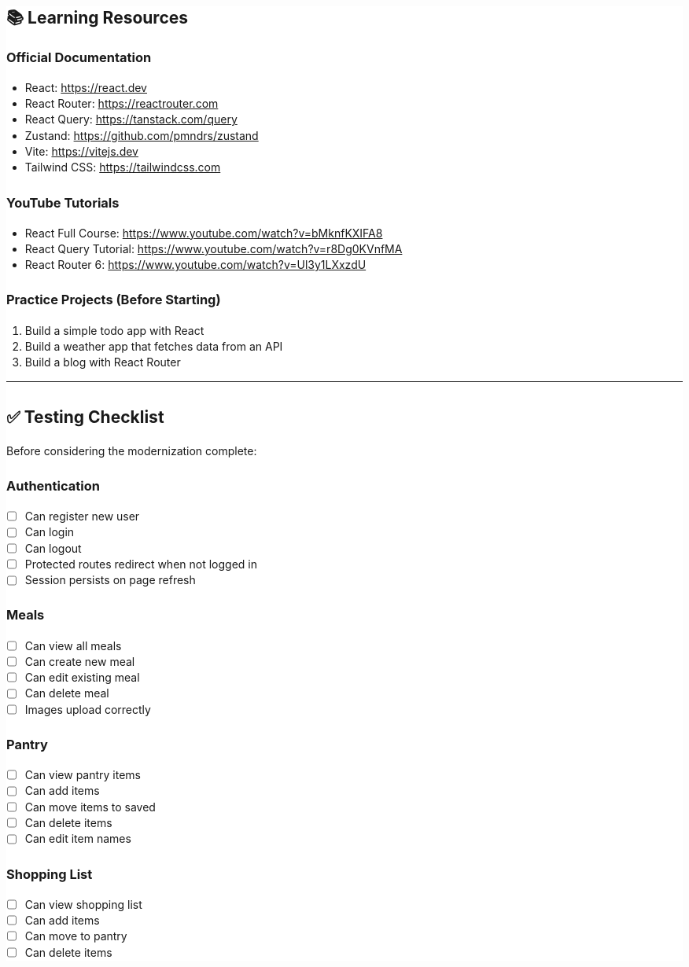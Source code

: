 
## 📚 Learning Resources

### Official Documentation
- React: https://react.dev
- React Router: https://reactrouter.com
- React Query: https://tanstack.com/query
- Zustand: https://github.com/pmndrs/zustand
- Vite: https://vitejs.dev
- Tailwind CSS: https://tailwindcss.com

### YouTube Tutorials
- React Full Course: https://www.youtube.com/watch?v=bMknfKXIFA8
- React Query Tutorial: https://www.youtube.com/watch?v=r8Dg0KVnfMA
- React Router 6: https://www.youtube.com/watch?v=Ul3y1LXxzdU

### Practice Projects (Before Starting)
1. Build a simple todo app with React
2. Build a weather app that fetches data from an API
3. Build a blog with React Router

---

## ✅ Testing Checklist

Before considering the modernization complete:

### Authentication
- [ ] Can register new user
- [ ] Can login
- [ ] Can logout
- [ ] Protected routes redirect when not logged in
- [ ] Session persists on page refresh

### Meals
- [ ] Can view all meals
- [ ] Can create new meal
- [ ] Can edit existing meal
- [ ] Can delete meal
- [ ] Images upload correctly

### Pantry
- [ ] Can view pantry items
- [ ] Can add items
- [ ] Can move items to saved
- [ ] Can delete items
- [ ] Can edit item names

### Shopping List
- [ ] Can view shopping list
- [ ] Can add items
- [ ] Can move to pantry
- [ ] Can delete items
